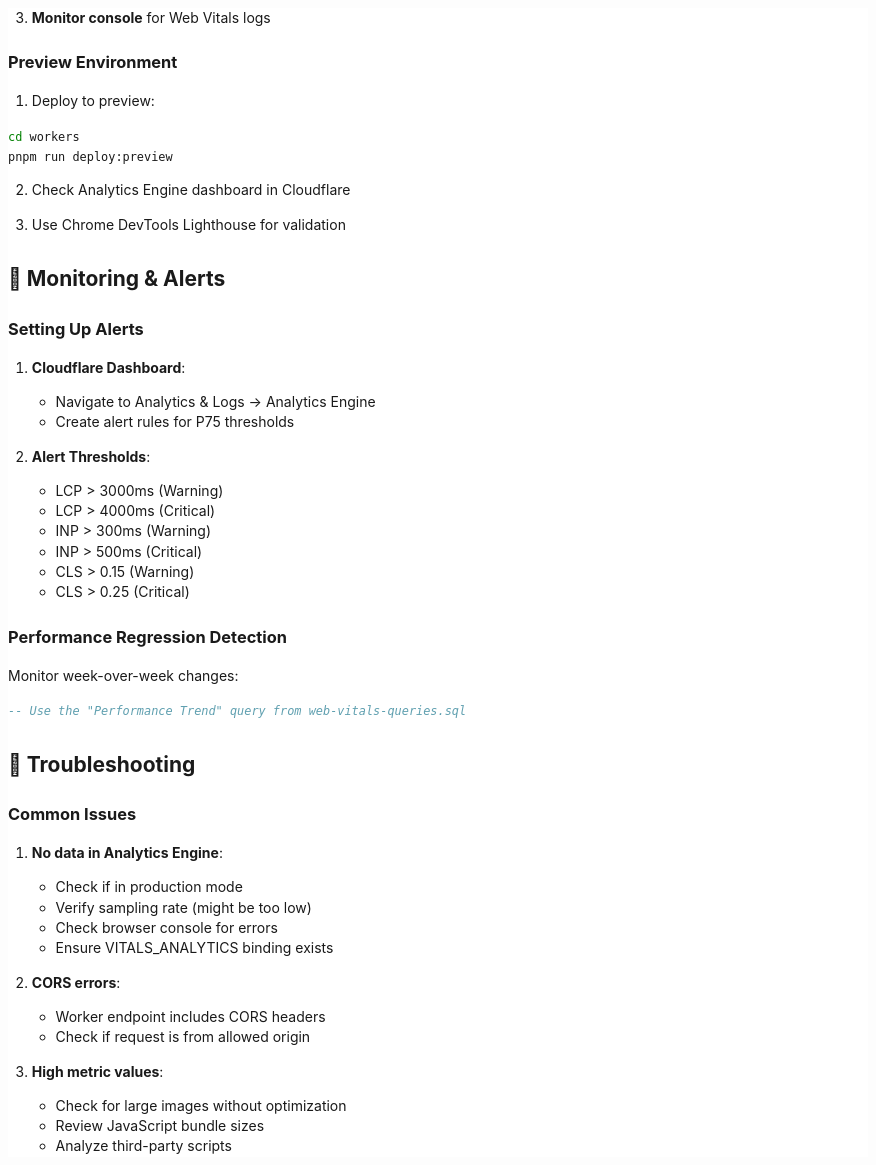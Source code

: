 3. **Monitor console** for Web Vitals logs

### Preview Environment

1. Deploy to preview:
```bash
cd workers
pnpm run deploy:preview
```

2. Check Analytics Engine dashboard in Cloudflare

3. Use Chrome DevTools Lighthouse for validation

## 🚨 Monitoring & Alerts

### Setting Up Alerts

1. **Cloudflare Dashboard**:
   - Navigate to Analytics & Logs → Analytics Engine
   - Create alert rules for P75 thresholds

2. **Alert Thresholds**:
   - LCP > 3000ms (Warning)
   - LCP > 4000ms (Critical)
   - INP > 300ms (Warning)
   - INP > 500ms (Critical)
   - CLS > 0.15 (Warning)
   - CLS > 0.25 (Critical)

### Performance Regression Detection

Monitor week-over-week changes:
```sql
-- Use the "Performance Trend" query from web-vitals-queries.sql
```

## 🐛 Troubleshooting

### Common Issues

1. **No data in Analytics Engine**:
   - Check if in production mode
   - Verify sampling rate (might be too low)
   - Check browser console for errors
   - Ensure VITALS_ANALYTICS binding exists

2. **CORS errors**:
   - Worker endpoint includes CORS headers
   - Check if request is from allowed origin

3. **High metric values**:
   - Check for large images without optimization
   - Review JavaScript bundle sizes
   - Analyze third-party scripts
